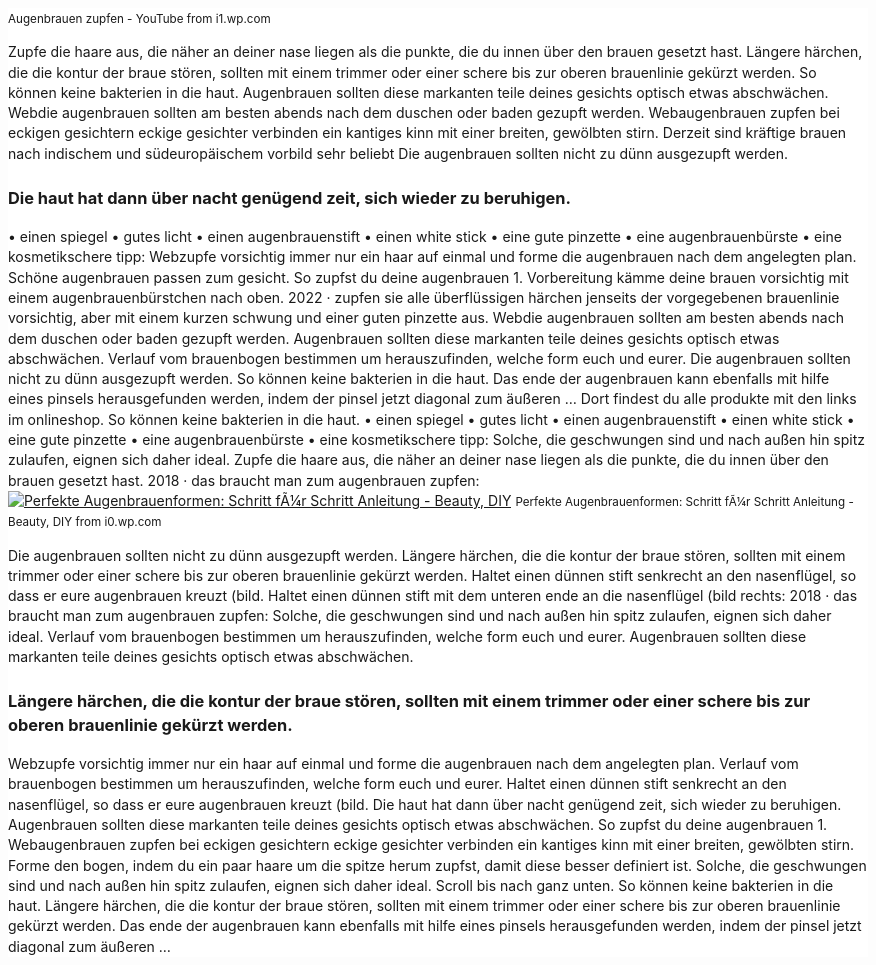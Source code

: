 <small>Augenbrauen zupfen - YouTube from i1.wp.com</small>

Zupfe die haare aus, die näher an deiner nase liegen als die punkte, die du innen über den brauen gesetzt hast. Längere härchen, die die kontur der braue stören, sollten mit einem trimmer oder einer schere bis zur oberen brauenlinie gekürzt werden. So können keine bakterien in die haut. Augenbrauen sollten diese markanten teile deines gesichts optisch etwas abschwächen. Webdie augenbrauen sollten am besten abends nach dem duschen oder baden gezupft werden. Webaugenbrauen zupfen bei eckigen gesichtern eckige gesichter verbinden ein kantiges kinn mit einer breiten, gewölbten stirn. Derzeit sind kräftige brauen nach indischem und südeuropäischem vorbild sehr beliebt Die augenbrauen sollten nicht zu dünn ausgezupft werden.

### Die haut hat dann über nacht genügend zeit, sich wieder zu beruhigen.
• einen spiegel • gutes licht • einen augenbrauenstift • einen white stick • eine gute pinzette • eine augenbrauenbürste • eine kosmetikschere tipp: Webzupfe vorsichtig immer nur ein haar auf einmal und forme die augenbrauen nach dem angelegten plan. Schöne augenbrauen passen zum gesicht. So zupfst du deine augenbrauen 1. Vorbereitung kämme deine brauen vorsichtig mit einem augenbrauenbürstchen nach oben. 2022 · zupfen sie alle überflüssigen härchen jenseits der vorgegebenen brauenlinie vorsichtig, aber mit einem kurzen schwung und einer guten pinzette aus. Webdie augenbrauen sollten am besten abends nach dem duschen oder baden gezupft werden. Augenbrauen sollten diese markanten teile deines gesichts optisch etwas abschwächen. Verlauf vom brauenbogen bestimmen um herauszufinden, welche form euch und eurer. Die augenbrauen sollten nicht zu dünn ausgezupft werden. So können keine bakterien in die haut. Das ende der augenbrauen kann ebenfalls mit hilfe eines pinsels herausgefunden werden, indem der pinsel jetzt diagonal zum äußeren … Dort findest du alle produkte mit den links im onlineshop.
So können keine bakterien in die haut. • einen spiegel • gutes licht • einen augenbrauenstift • einen white stick • eine gute pinzette • eine augenbrauenbürste • eine kosmetikschere tipp: Solche, die geschwungen sind und nach außen hin spitz zulaufen, eignen sich daher ideal. Zupfe die haare aus, die näher an deiner nase liegen als die punkte, die du innen über den brauen gesetzt hast. 2018 · das braucht man zum augenbrauen zupfen:
[![Perfekte Augenbrauenformen: Schritt fÃ¼r Schritt Anleitung - Beauty, DIY](https://i0.wp.com/zenideen.com/wp-content/uploads/2017/03/augenbrauen-formen-tipps.jpg "Perfekte Augenbrauenformen: Schritt fÃ¼r Schritt Anleitung - Beauty, DIY")](https://i0.wp.com/zenideen.com/wp-content/uploads/2017/03/augenbrauen-formen-tipps.jpg)
<small>Perfekte Augenbrauenformen: Schritt fÃ¼r Schritt Anleitung - Beauty, DIY from i0.wp.com</small>

Die augenbrauen sollten nicht zu dünn ausgezupft werden. Längere härchen, die die kontur der braue stören, sollten mit einem trimmer oder einer schere bis zur oberen brauenlinie gekürzt werden. Haltet einen dünnen stift senkrecht an den nasenflügel, so dass er eure augenbrauen kreuzt (bild. Haltet einen dünnen stift mit dem unteren ende an die nasenflügel (bild rechts: 2018 · das braucht man zum augenbrauen zupfen: Solche, die geschwungen sind und nach außen hin spitz zulaufen, eignen sich daher ideal. Verlauf vom brauenbogen bestimmen um herauszufinden, welche form euch und eurer. Augenbrauen sollten diese markanten teile deines gesichts optisch etwas abschwächen.

### Längere härchen, die die kontur der braue stören, sollten mit einem trimmer oder einer schere bis zur oberen brauenlinie gekürzt werden.
Webzupfe vorsichtig immer nur ein haar auf einmal und forme die augenbrauen nach dem angelegten plan. Verlauf vom brauenbogen bestimmen um herauszufinden, welche form euch und eurer. Haltet einen dünnen stift senkrecht an den nasenflügel, so dass er eure augenbrauen kreuzt (bild. Die haut hat dann über nacht genügend zeit, sich wieder zu beruhigen. Augenbrauen sollten diese markanten teile deines gesichts optisch etwas abschwächen. So zupfst du deine augenbrauen 1. Webaugenbrauen zupfen bei eckigen gesichtern eckige gesichter verbinden ein kantiges kinn mit einer breiten, gewölbten stirn. Forme den bogen, indem du ein paar haare um die spitze herum zupfst, damit diese besser definiert ist. Solche, die geschwungen sind und nach außen hin spitz zulaufen, eignen sich daher ideal. Scroll bis nach ganz unten. So können keine bakterien in die haut. Längere härchen, die die kontur der braue stören, sollten mit einem trimmer oder einer schere bis zur oberen brauenlinie gekürzt werden. Das ende der augenbrauen kann ebenfalls mit hilfe eines pinsels herausgefunden werden, indem der pinsel jetzt diagonal zum äußeren …
